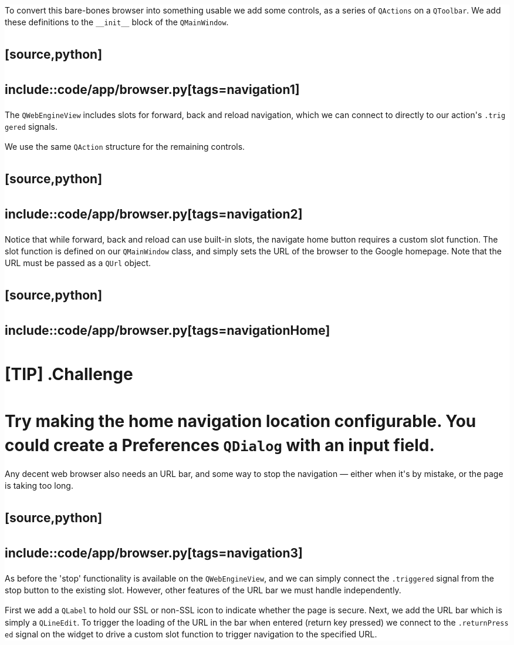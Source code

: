 To convert this bare-bones browser into something usable we add some controls, as a
series of `QActions` on a `QToolbar`. We add these definitions to the `__init__` block
of the `QMainWindow`.

[source,python]
----
include::code/app/browser.py[tags=navigation1]
----

The `QWebEngineView` includes slots for forward,
back and reload navigation, which we can connect to directly to our
action's `.triggered` signals.

We use the same `QAction` structure for the remaining controls.

[source,python]
----
include::code/app/browser.py[tags=navigation2]
----

Notice that while forward, back and reload can use built-in slots, the navigate
home button requires a custom slot function.
The slot function is defined on our `QMainWindow` class, and simply sets the
URL of the browser to the Google homepage. Note that the URL must be passed
 as a `QUrl` object.

[source,python]
----
include::code/app/browser.py[tags=navigationHome]
----

[TIP]
.Challenge
====
Try making the home navigation location configurable. You could create a
Preferences `QDialog` with an input field.
====

Any decent web browser also needs an URL bar, and some way to stop the
navigation — either when it's by mistake, or the page is taking too long.

[source,python]
----
include::code/app/browser.py[tags=navigation3]
----

As before the 'stop' functionality is available on the `QWebEngineView`,
and we can simply connect the `.triggered` signal from the stop button
to the existing slot. However, other features of the URL bar we must
handle independently.

First we add a `QLabel` to hold our SSL or non-SSL icon
to indicate whether the page is secure. Next, we add the URL bar
which is simply a `QLineEdit`. To trigger the loading of the URL
in the bar when entered (return key pressed) we connect to the
`.returnPressed` signal on the widget to drive a custom slot
function to trigger navigation to the specified URL.

